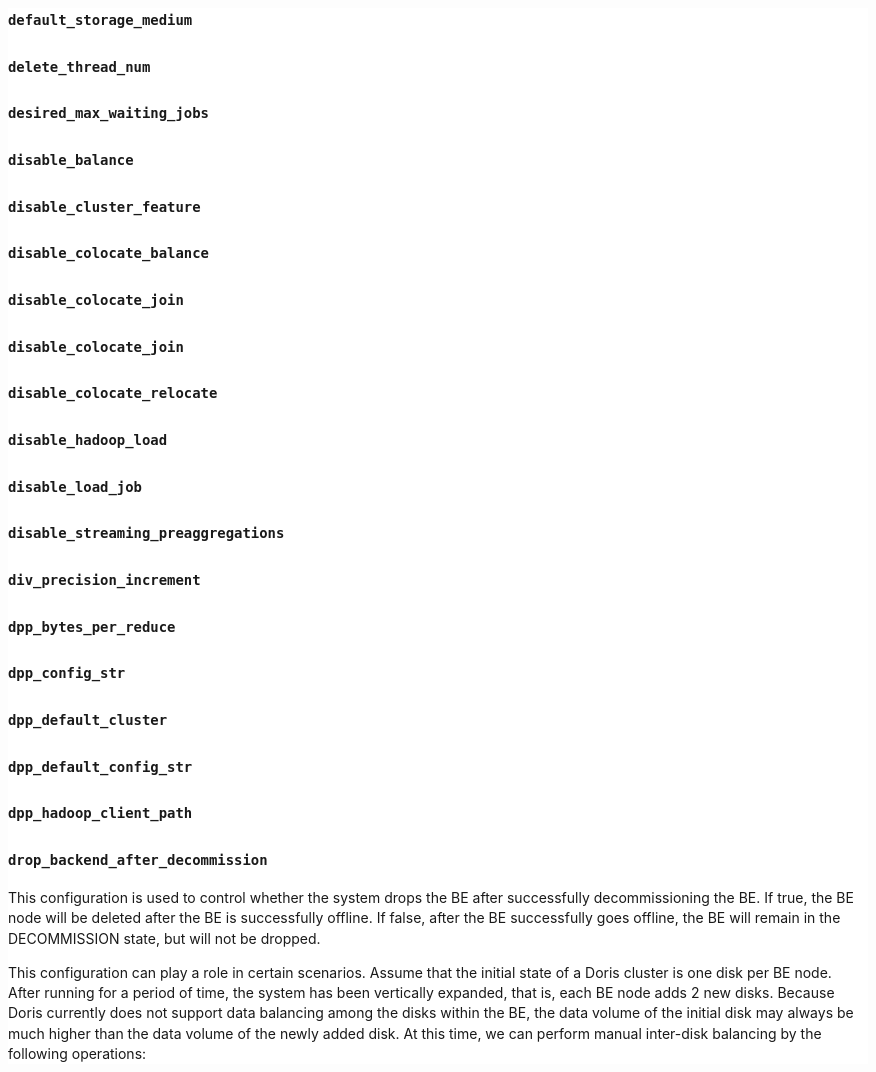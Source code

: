 ### `default_storage_medium`

### `delete_thread_num`

### `desired_max_waiting_jobs`

### `disable_balance`

### `disable_cluster_feature`

### `disable_colocate_balance`

### `disable_colocate_join`

### `disable_colocate_join`

### `disable_colocate_relocate`

### `disable_hadoop_load`

### `disable_load_job`

### `disable_streaming_preaggregations`

### `div_precision_increment`

### `dpp_bytes_per_reduce`

### `dpp_config_str`

### `dpp_default_cluster`

### `dpp_default_config_str`

### `dpp_hadoop_client_path`

### `drop_backend_after_decommission`

This configuration is used to control whether the system drops the BE after successfully decommissioning the BE. If true, the BE node will be deleted after the BE is successfully offline. If false, after the BE successfully goes offline, the BE will remain in the DECOMMISSION state, but will not be dropped.

This configuration can play a role in certain scenarios. Assume that the initial state of a Doris cluster is one disk per BE node. After running for a period of time, the system has been vertically expanded, that is, each BE node adds 2 new disks. Because Doris currently does not support data balancing among the disks within the BE, the data volume of the initial disk may always be much higher than the data volume of the newly added disk. At this time, we can perform manual inter-disk balancing by the following operations:

